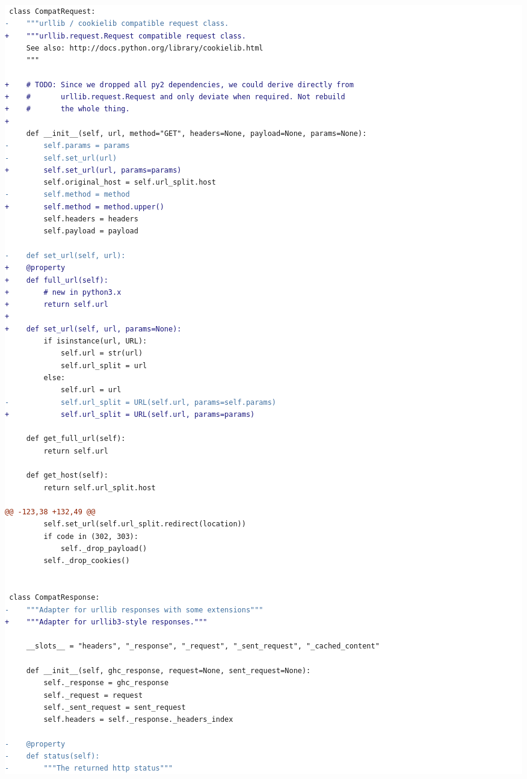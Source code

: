 ```diff
 class CompatRequest:
-    """urllib / cookielib compatible request class.
+    """urllib.request.Request compatible request class.
     See also: http://docs.python.org/library/cookielib.html
     """
 
+    # TODO: Since we dropped all py2 dependencies, we could derive directly from
+    #       urllib.request.Request and only deviate when required. Not rebuild
+    #       the whole thing.
+
     def __init__(self, url, method="GET", headers=None, payload=None, params=None):
-        self.params = params
-        self.set_url(url)
+        self.set_url(url, params=params)
         self.original_host = self.url_split.host
-        self.method = method
+        self.method = method.upper()
         self.headers = headers
         self.payload = payload
 
-    def set_url(self, url):
+    @property
+    def full_url(self):
+        # new in python3.x
+        return self.url
+
+    def set_url(self, url, params=None):
         if isinstance(url, URL):
             self.url = str(url)
             self.url_split = url
         else:
             self.url = url
-            self.url_split = URL(self.url, params=self.params)
+            self.url_split = URL(self.url, params=params)
 
     def get_full_url(self):
         return self.url
 
     def get_host(self):
         return self.url_split.host
 
@@ -123,38 +132,49 @@
         self.set_url(self.url_split.redirect(location))
         if code in (302, 303):
             self._drop_payload()
         self._drop_cookies()
 
 
 class CompatResponse:
-    """Adapter for urllib responses with some extensions"""
+    """Adapter for urllib3-style responses."""
 
     __slots__ = "headers", "_response", "_request", "_sent_request", "_cached_content"
 
     def __init__(self, ghc_response, request=None, sent_request=None):
         self._response = ghc_response
         self._request = request
         self._sent_request = sent_request
         self.headers = self._response._headers_index
 
-    @property
-    def status(self):
-        """The returned http status"""
```